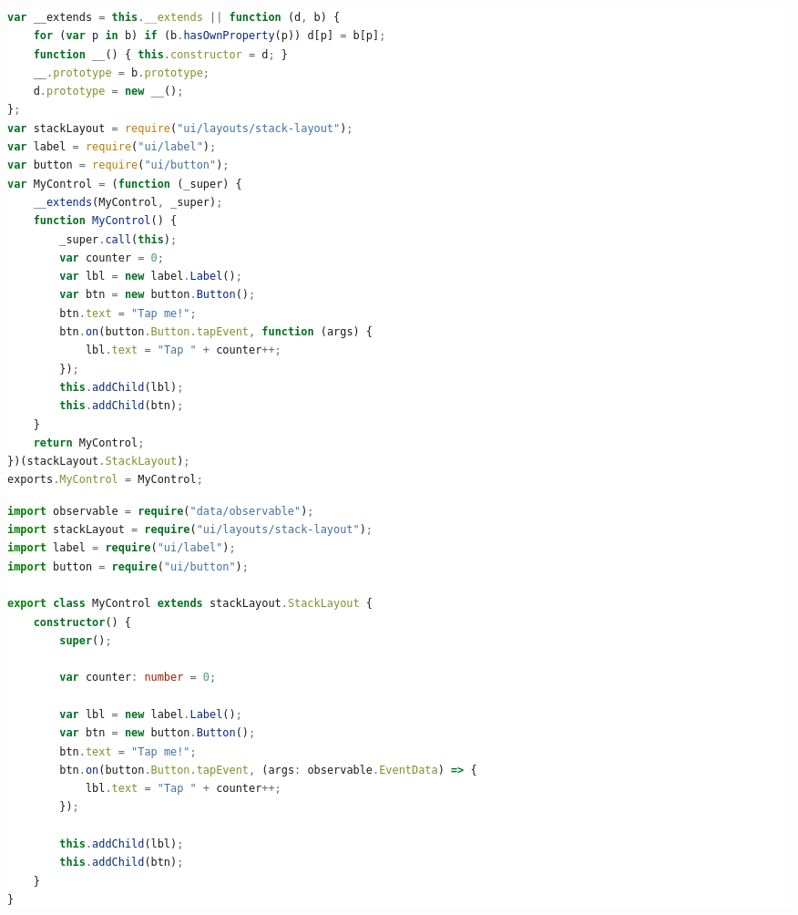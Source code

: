 ```JavaScript
var __extends = this.__extends || function (d, b) {
    for (var p in b) if (b.hasOwnProperty(p)) d[p] = b[p];
    function __() { this.constructor = d; }
    __.prototype = b.prototype;
    d.prototype = new __();
};
var stackLayout = require("ui/layouts/stack-layout");
var label = require("ui/label");
var button = require("ui/button");
var MyControl = (function (_super) {
    __extends(MyControl, _super);
    function MyControl() {
        _super.call(this);
        var counter = 0;
        var lbl = new label.Label();
        var btn = new button.Button();
        btn.text = "Tap me!";
        btn.on(button.Button.tapEvent, function (args) {
            lbl.text = "Tap " + counter++;
        });
        this.addChild(lbl);
        this.addChild(btn);
    }
    return MyControl;
})(stackLayout.StackLayout);
exports.MyControl = MyControl;
```
```TypeScript
import observable = require("data/observable");
import stackLayout = require("ui/layouts/stack-layout");
import label = require("ui/label");
import button = require("ui/button");

export class MyControl extends stackLayout.StackLayout {
    constructor() {
        super();

        var counter: number = 0;

        var lbl = new label.Label();
        var btn = new button.Button();
        btn.text = "Tap me!";
        btn.on(button.Button.tapEvent, (args: observable.EventData) => {
            lbl.text = "Tap " + counter++;
        });

        this.addChild(lbl);
        this.addChild(btn);
    }
}
```
